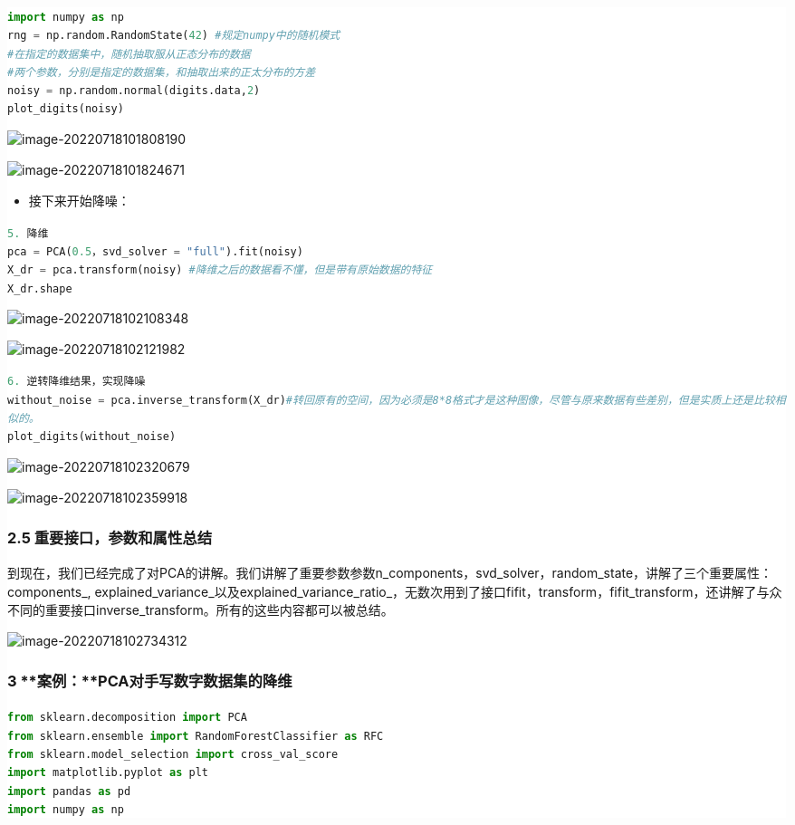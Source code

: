 ~~~python
import numpy as np
rng = np.random.RandomState(42) #规定numpy中的随机模式
#在指定的数据集中，随机抽取服从正态分布的数据
#两个参数，分别是指定的数据集，和抽取出来的正太分布的方差
noisy = np.random.normal(digits.data,2)
plot_digits(noisy)
~~~

![image-20220718101808190](https://wuxidixi.oss-cn-beijing.aliyuncs.com/img/image-20220718101808190.png)

![image-20220718101824671](https://wuxidixi.oss-cn-beijing.aliyuncs.com/img/image-20220718101824671.png)

- 接下来开始降噪：

~~~python
5. 降维
pca = PCA(0.5，svd_solver = "full").fit(noisy)
X_dr = pca.transform(noisy) #降维之后的数据看不懂，但是带有原始数据的特征
X_dr.shape
~~~

![image-20220718102108348](https://wuxidixi.oss-cn-beijing.aliyuncs.com/img/image-20220718102108348.png)

![image-20220718102121982](https://wuxidixi.oss-cn-beijing.aliyuncs.com/img/image-20220718102121982.png)

~~~python
6. 逆转降维结果，实现降噪
without_noise = pca.inverse_transform(X_dr)#转回原有的空间，因为必须是8*8格式才是这种图像，尽管与原来数据有些差别，但是实质上还是比较相似的。
plot_digits(without_noise)
~~~

![image-20220718102320679](https://wuxidixi.oss-cn-beijing.aliyuncs.com/img/image-20220718102320679.png)

![image-20220718102359918](https://wuxidixi.oss-cn-beijing.aliyuncs.com/img/image-20220718102359918.png)

### 2.5 重要接口，参数和属性总结

到现在，我们已经完成了对PCA的讲解。我们讲解了重要参数参数n_components，svd_solver，random_state，讲解了三个重要属性：components_, explained_variance_以及explained_variance_ratio_，无数次用到了接口fifit，transform，fifit_transform，还讲解了与众不同的重要接口inverse_transform。所有的这些内容都可以被总结。

![image-20220718102734312](https://wuxidixi.oss-cn-beijing.aliyuncs.com/img/image-20220718102734312.png)

### **3** **案例：****PCA对手写数字数据集的降维**

~~~python
from sklearn.decomposition import PCA
from sklearn.ensemble import RandomForestClassifier as RFC
from sklearn.model_selection import cross_val_score
import matplotlib.pyplot as plt
import pandas as pd
import numpy as np
~~~

